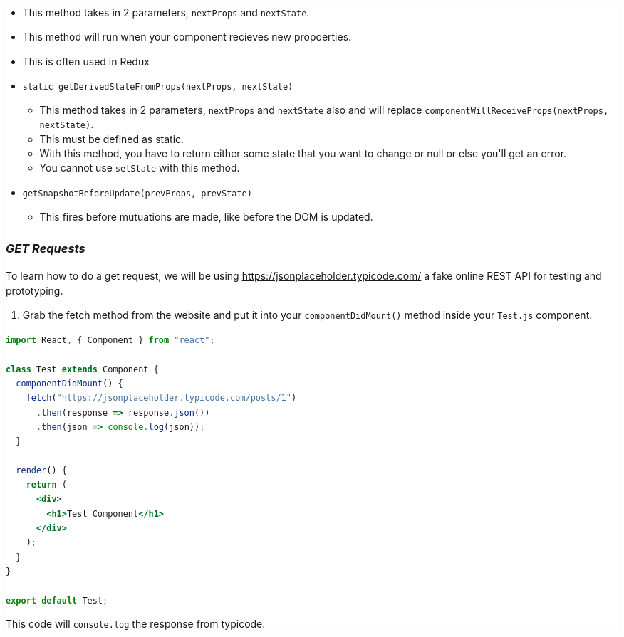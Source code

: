   - This method takes in 2 parameters, `nextProps` and `nextState`.
  - This method will run when your component recieves new propoerties.
  - This is often used in Redux

- `static getDerivedStateFromProps(nextProps, nextState)`

  - This method takes in 2 parameters, `nextProps` and `nextState` also and will replace `componentWillReceiveProps(nextProps, nextState)`.
  - This must be defined as static.
  - With this method, you have to return either some state that you want to change or null or else you'll get an error.
  - You cannot use `setState` with this method.

- `getSnapshotBeforeUpdate(prevProps, prevState)`
  - This fires before mutuations are made, like before the DOM is updated.

<a data="get-requests"></a>

### **_GET Requests_**

To learn how to do a get request, we will be using https://jsonplaceholder.typicode.com/ a fake online REST API for testing and prototyping.

1. Grab the fetch method from the website and put it into your `componentDidMount()` method inside your `Test.js` component.

```jsx
import React, { Component } from "react";

class Test extends Component {
  componentDidMount() {
    fetch("https://jsonplaceholder.typicode.com/posts/1")
      .then(response => response.json())
      .then(json => console.log(json));
  }

  render() {
    return (
      <div>
        <h1>Test Component</h1>
      </div>
    );
  }
}

export default Test;
```

This code will `console.log` the response from typicode.
